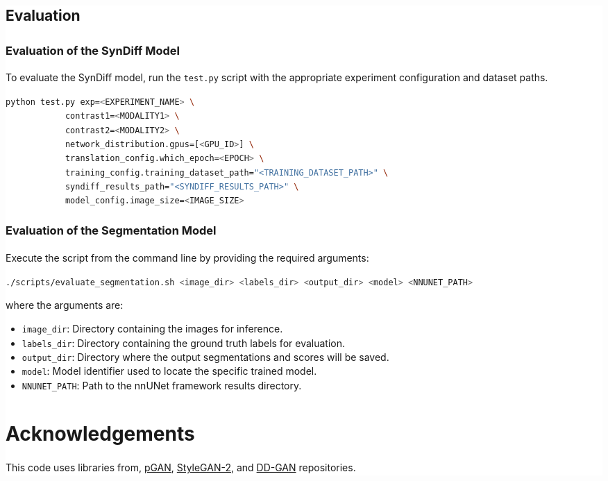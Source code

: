## Evaluation

### Evaluation of the SynDiff Model

To evaluate the SynDiff model, run the `test.py` script with the appropriate experiment configuration and dataset paths.

```bash
python test.py exp=<EXPERIMENT_NAME> \
            contrast1=<MODALITY1> \
            contrast2=<MODALITY2> \
            network_distribution.gpus=[<GPU_ID>] \
            translation_config.which_epoch=<EPOCH> \
            training_config.training_dataset_path="<TRAINING_DATASET_PATH>" \
            syndiff_results_path="<SYNDIFF_RESULTS_PATH>" \
            model_config.image_size=<IMAGE_SIZE>
```

### Evaluation of the Segmentation Model

Execute the script from the command line by providing the required arguments:

```bash
./scripts/evaluate_segmentation.sh <image_dir> <labels_dir> <output_dir> <model> <NNUNET_PATH>
```

where the arguments are: 
- `image_dir`: Directory containing the images for inference.
- `labels_dir`: Directory containing the ground truth labels for evaluation.
- `output_dir`: Directory where the output segmentations and scores will be saved.
- `model`: Model identifier used to locate the specific trained model.
- `NNUNET_PATH`: Path to the nnUNet framework results directory.

# Acknowledgements

This code uses libraries from, [pGAN](https://github.com/icon-lab/pGAN-cGAN), [StyleGAN-2](https://github.com/NVlabs/stylegan2), and [DD-GAN](https://github.com/NVlabs/denoising-diffusion-gan) repositories.
